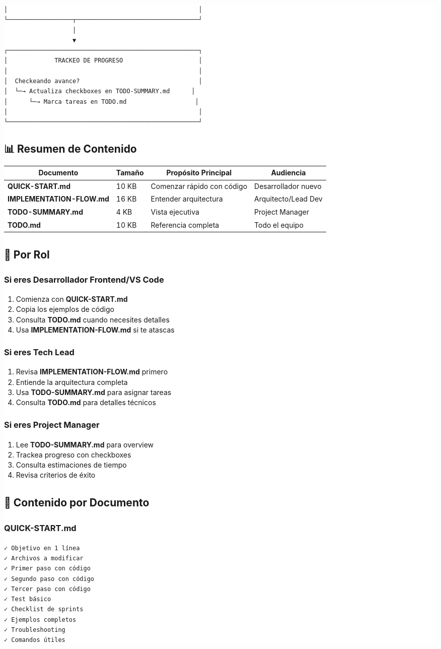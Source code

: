 ```
│                                                     │
└──────────────────┬──────────────────────────────────┘
                   │
                   ▼
┌─────────────────────────────────────────────────────┐
│             TRACKEO DE PROGRESO                     │
│                                                     │
│  Checkeando avance?                                 │
│  └─→ Actualiza checkboxes en TODO-SUMMARY.md      │
│      └─→ Marca tareas en TODO.md                   │
│                                                     │
└─────────────────────────────────────────────────────┘
```

## 📊 Resumen de Contenido

| Documento | Tamaño | Propósito Principal | Audiencia |
|-----------|--------|---------------------|-----------|
| **QUICK-START.md** | 10 KB | Comenzar rápido con código | Desarrollador nuevo |
| **IMPLEMENTATION-FLOW.md** | 16 KB | Entender arquitectura | Arquitecto/Lead Dev |
| **TODO-SUMMARY.md** | 4 KB | Vista ejecutiva | Project Manager |
| **TODO.md** | 10 KB | Referencia completa | Todo el equipo |

## 🎯 Por Rol

### Si eres Desarrollador Frontend/VS Code
1. Comienza con **QUICK-START.md**
2. Copia los ejemplos de código
3. Consulta **TODO.md** cuando necesites detalles
4. Usa **IMPLEMENTATION-FLOW.md** si te atascas

### Si eres Tech Lead
1. Revisa **IMPLEMENTATION-FLOW.md** primero
2. Entiende la arquitectura completa
3. Usa **TODO-SUMMARY.md** para asignar tareas
4. Consulta **TODO.md** para detalles técnicos

### Si eres Project Manager
1. Lee **TODO-SUMMARY.md** para overview
2. Trackea progreso con checkboxes
3. Consulta estimaciones de tiempo
4. Revisa criterios de éxito

## 📝 Contenido por Documento

### QUICK-START.md
```
✓ Objetivo en 1 línea
✓ Archivos a modificar
✓ Primer paso con código
✓ Segundo paso con código
✓ Tercer paso con código
✓ Test básico
✓ Checklist de sprints
✓ Ejemplos completos
✓ Troubleshooting
✓ Comandos útiles
```
